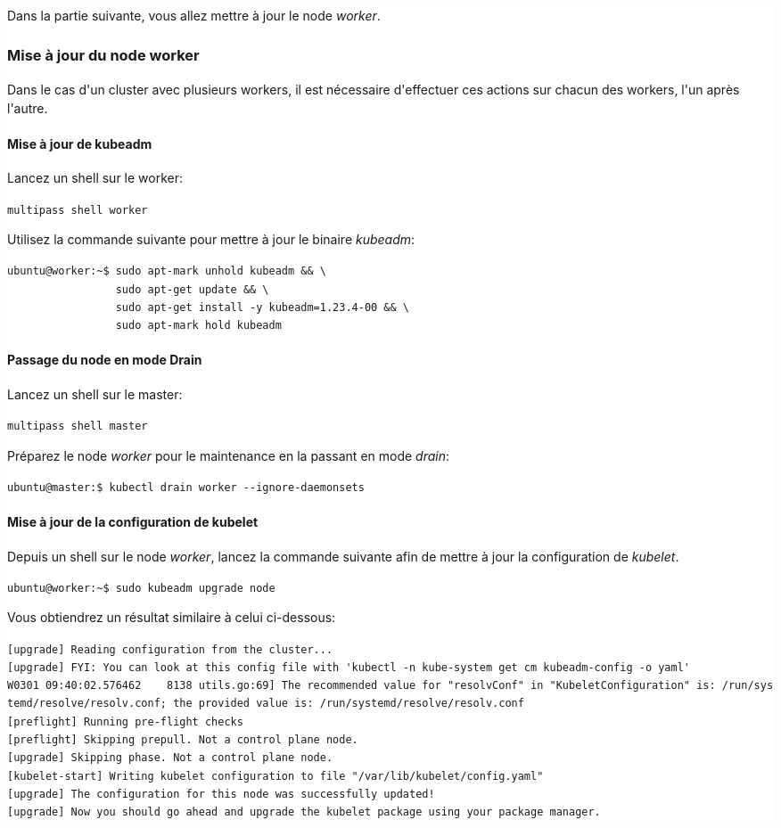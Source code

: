 Dans la partie suivante, vous allez mettre à jour le node *worker*.

### Mise à jour du node worker

Dans le cas d'un cluster avec plusieurs workers, il est nécessaire d'effectuer ces actions sur chacun des workers, l'un après l'autre.

#### Mise à jour de kubeadm

Lancez un shell sur le worker:

```
multipass shell worker
```

Utilisez la commande suivante pour mettre à jour le binaire *kubeadm*:

```
ubuntu@worker:~$ sudo apt-mark unhold kubeadm && \
                 sudo apt-get update && \
                 sudo apt-get install -y kubeadm=1.23.4-00 && \
                 sudo apt-mark hold kubeadm
```

#### Passage du node en mode Drain

Lancez un shell sur le master:

```
multipass shell master
```

Préparez le node *worker* pour le maintenance en la passant en mode *drain*:

```
ubuntu@master:$ kubectl drain worker --ignore-daemonsets
```

#### Mise à jour de la configuration de kubelet

Depuis un shell sur le node *worker*, lancez la commande suivante afin de mettre à jour la configuration de *kubelet*.

```
ubuntu@worker:~$ sudo kubeadm upgrade node
```

Vous obtiendrez un résultat similaire à celui ci-dessous:

```
[upgrade] Reading configuration from the cluster...
[upgrade] FYI: You can look at this config file with 'kubectl -n kube-system get cm kubeadm-config -o yaml'
W0301 09:40:02.576462    8138 utils.go:69] The recommended value for "resolvConf" in "KubeletConfiguration" is: /run/systemd/resolve/resolv.conf; the provided value is: /run/systemd/resolve/resolv.conf
[preflight] Running pre-flight checks
[preflight] Skipping prepull. Not a control plane node.
[upgrade] Skipping phase. Not a control plane node.
[kubelet-start] Writing kubelet configuration to file "/var/lib/kubelet/config.yaml"
[upgrade] The configuration for this node was successfully updated!
[upgrade] Now you should go ahead and upgrade the kubelet package using your package manager.
```
